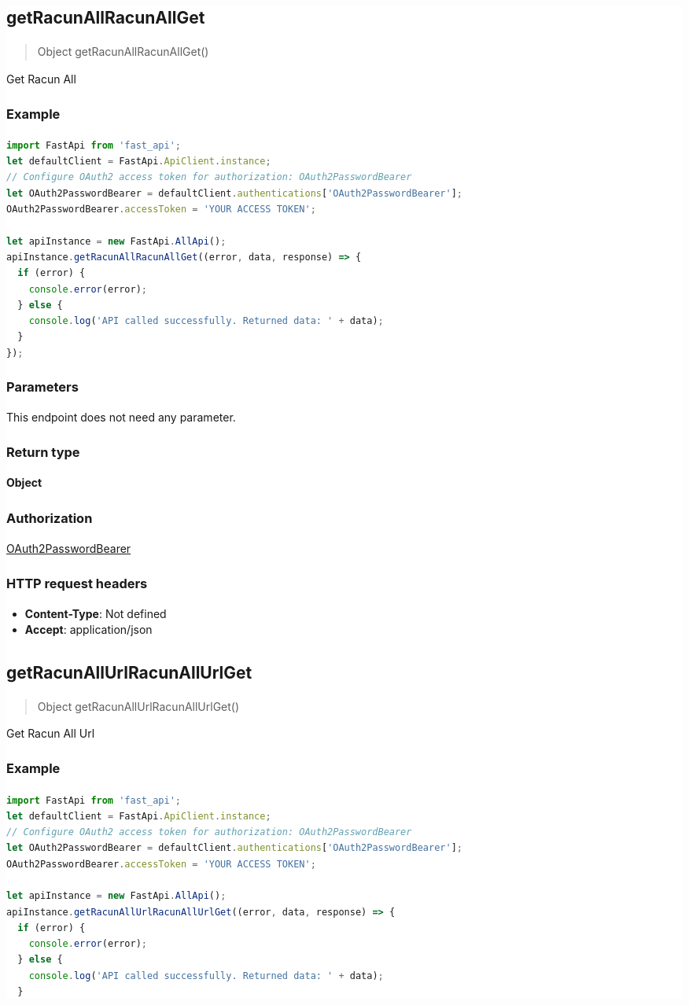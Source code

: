 
## getRacunAllRacunAllGet

> Object getRacunAllRacunAllGet()

Get Racun All

### Example

```javascript
import FastApi from 'fast_api';
let defaultClient = FastApi.ApiClient.instance;
// Configure OAuth2 access token for authorization: OAuth2PasswordBearer
let OAuth2PasswordBearer = defaultClient.authentications['OAuth2PasswordBearer'];
OAuth2PasswordBearer.accessToken = 'YOUR ACCESS TOKEN';

let apiInstance = new FastApi.AllApi();
apiInstance.getRacunAllRacunAllGet((error, data, response) => {
  if (error) {
    console.error(error);
  } else {
    console.log('API called successfully. Returned data: ' + data);
  }
});
```

### Parameters

This endpoint does not need any parameter.

### Return type

**Object**

### Authorization

[OAuth2PasswordBearer](../README.md#OAuth2PasswordBearer)

### HTTP request headers

- **Content-Type**: Not defined
- **Accept**: application/json


## getRacunAllUrlRacunAllUrlGet

> Object getRacunAllUrlRacunAllUrlGet()

Get Racun All Url

### Example

```javascript
import FastApi from 'fast_api';
let defaultClient = FastApi.ApiClient.instance;
// Configure OAuth2 access token for authorization: OAuth2PasswordBearer
let OAuth2PasswordBearer = defaultClient.authentications['OAuth2PasswordBearer'];
OAuth2PasswordBearer.accessToken = 'YOUR ACCESS TOKEN';

let apiInstance = new FastApi.AllApi();
apiInstance.getRacunAllUrlRacunAllUrlGet((error, data, response) => {
  if (error) {
    console.error(error);
  } else {
    console.log('API called successfully. Returned data: ' + data);
  }
```